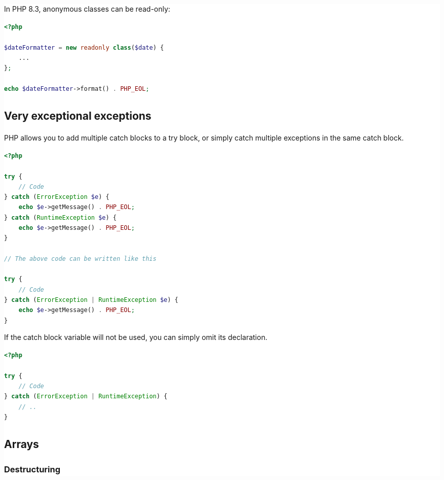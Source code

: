 In PHP 8.3, anonymous classes can be read-only:

```php
<?php

$dateFormatter = new readonly class($date) {
    ...
};

echo $dateFormatter->format() . PHP_EOL;
```

## Very exceptional exceptions

PHP allows you to add multiple catch blocks to a try block, or simply catch multiple exceptions in the same catch block.

```php
<?php

try {
    // Code
} catch (ErrorException $e) {
    echo $e->getMessage() . PHP_EOL;
} catch (RuntimeException $e) {
    echo $e->getMessage() . PHP_EOL;
}

// The above code can be written like this

try {
    // Code
} catch (ErrorException | RuntimeException $e) {
    echo $e->getMessage() . PHP_EOL;
}
```

If the catch block variable will not be used, you can simply omit its declaration.

```php
<?php

try {
    // Code
} catch (ErrorException | RuntimeException) {
    // ..
}
```

## Arrays

### Destructuring
